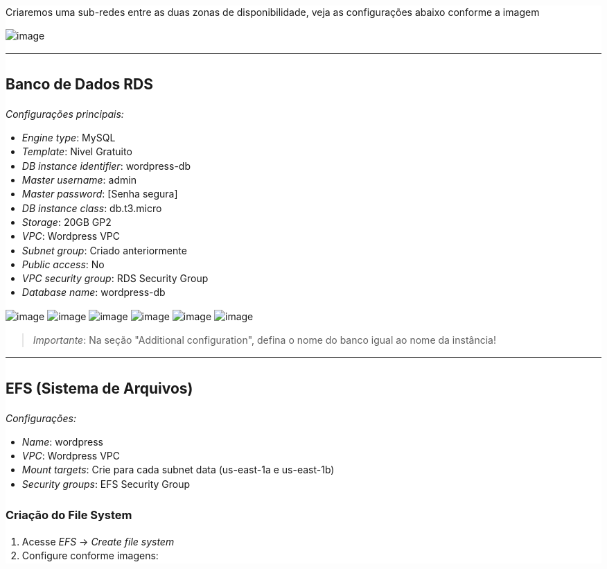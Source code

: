 Criaremos uma sub-redes entre as duas zonas de disponibilidade, veja as configurações abaixo conforme a imagem

<img width="1920" height="930" alt="image" src="https://github.com/user-attachments/assets/2edc3ba0-ab2d-47ec-9be1-bd2a8565cd7b" />

---

## Banco de Dados RDS

*Configurações principais:*
- *Engine type*: MySQL
- *Template*: Nivel Gratuito
- *DB instance identifier*: wordpress-db
- *Master username*: admin
- *Master password*: [Senha segura]
- *DB instance class*: db.t3.micro
- *Storage*: 20GB GP2
- *VPC*: Wordpress VPC
- *Subnet group*: Criado anteriormente
- *Public access*: No
- *VPC security group*: RDS Security Group
- *Database name*: wordpress-db

<img width="1920" height="929" alt="image" src="https://github.com/user-attachments/assets/274d3fb5-8a75-4357-a1ae-032914226cab" />

<img width="1920" height="717" alt="image" src="https://github.com/user-attachments/assets/fa5ff95b-7c05-48d4-8001-5b5c602d9ce8" />

<img width="1920" height="506" alt="image" src="https://github.com/user-attachments/assets/52ae8612-c03d-4996-8054-a80ee74574f5" />

<img width="1920" height="579" alt="image" src="https://github.com/user-attachments/assets/45b77769-844d-4b4f-9e10-37ab523cd6ee" />

<img width="1920" height="707" alt="image" src="https://github.com/user-attachments/assets/73e35d01-0386-46bd-af69-68f833eb75b9" />

<img width="1920" height="504" alt="image" src="https://github.com/user-attachments/assets/2915d236-90dd-4594-a668-738d8dcae120" />

> *Importante*: Na seção "Additional configuration", defina o nome do banco igual ao nome da instância!

---

## EFS (Sistema de Arquivos)

*Configurações:*
- *Name*: wordpress
- *VPC*: Wordpress VPC
- *Mount targets*: Crie para cada subnet data (us-east-1a e us-east-1b)
- *Security groups*: EFS Security Group

### Criação do File System

1. Acesse *EFS* → *Create file system*
2. Configure conforme imagens:

